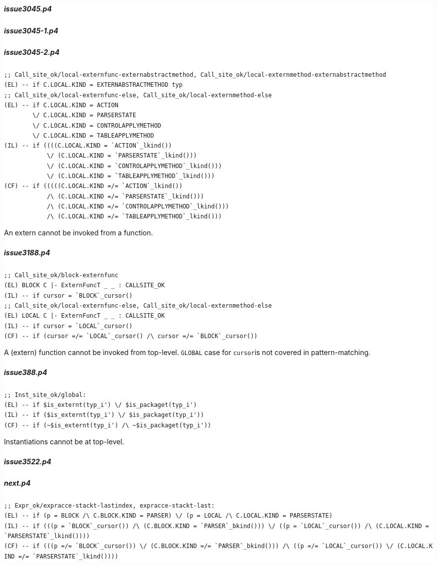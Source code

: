 ##### issue3045.p4
##### issue3045-1.p4
##### issue3045-2.p4
```
;; Call_site_ok/local-externfunc-externabstractmethod, Call_site_ok/local-externmethod-externabstractmethod
(EL) -- if C.LOCAL.KIND = EXTERNABSTRACTMETHOD typ
;; Call_site_ok/local-externfunc-else, Call_site_ok/local-externmethod-else
(EL) -- if C.LOCAL.KIND = ACTION
        \/ C.LOCAL.KIND = PARSERSTATE
        \/ C.LOCAL.KIND = CONTROLAPPLYMETHOD
        \/ C.LOCAL.KIND = TABLEAPPLYMETHOD
(IL) -- if ((((C.LOCAL.KIND = `ACTION`_lkind())
            \/ (C.LOCAL.KIND = `PARSERSTATE`_lkind()))
            \/ (C.LOCAL.KIND = `CONTROLAPPLYMETHOD`_lkind()))
            \/ (C.LOCAL.KIND = `TABLEAPPLYMETHOD`_lkind()))
(CF) -- if (((((C.LOCAL.KIND =/= `ACTION`_lkind())
            /\ (C.LOCAL.KIND =/= `PARSERSTATE`_lkind()))
            /\ (C.LOCAL.KIND =/= `CONTROLAPPLYMETHOD`_lkind()))
            /\ (C.LOCAL.KIND =/= `TABLEAPPLYMETHOD`_lkind()))
```
An extern cannot be invoked from a function.


##### issue3188.p4
```
;; Call_site_ok/block-externfunc
(EL) BLOCK C |- ExternFuncT _ _ : CALLSITE_OK
(IL) -- if cursor = `BLOCK`_cursor()
;; Call_site_ok/local-externfunc-else, Call_site_ok/local-externmethod-else
(EL) LOCAL C |- ExternFuncT _ _ : CALLSITE_OK
(IL) -- if cursor = `LOCAL`_cursor()
(CF) -- if (cursor =/= `LOCAL`_cursor() /\ cursor =/= `BLOCK`_cursor())
```

A (extern) function cannot be invoked from top-level.
`GLOBAL` case for `cursor`is not covered in pattern-matching.

##### issue388.p4
```
;; Inst_site_ok/global:
(EL) -- if $is_externt(typ_i') \/ $is_packaget(typ_i')
(IL) -- if ($is_externt(typ_i') \/ $is_packaget(typ_i'))
(CF) -- if (~$is_externt(typ_i') /\ ~$is_packaget(typ_i'))
```

Instantiations cannot be at top-level.

##### issue3522.p4
##### next.p4
```
;; Expr_ok/expracce-stackt-lastindex, expracce-stackt-last:
(EL) -- if (p = BLOCK /\ C.BLOCK.KIND = PARSER) \/ (p = LOCAL /\ C.LOCAL.KIND = PARSERSTATE)
(IL) -- if (((p = `BLOCK`_cursor()) /\ (C.BLOCK.KIND = `PARSER`_bkind())) \/ ((p = `LOCAL`_cursor()) /\ (C.LOCAL.KIND = `PARSERSTATE`_lkind())))
(CF) -- if (((p =/= `BLOCK`_cursor()) \/ (C.BLOCK.KIND =/= `PARSER`_bkind())) /\ ((p =/= `LOCAL`_cursor()) \/ (C.LOCAL.KIND =/= `PARSERSTATE`_lkind())))

```
